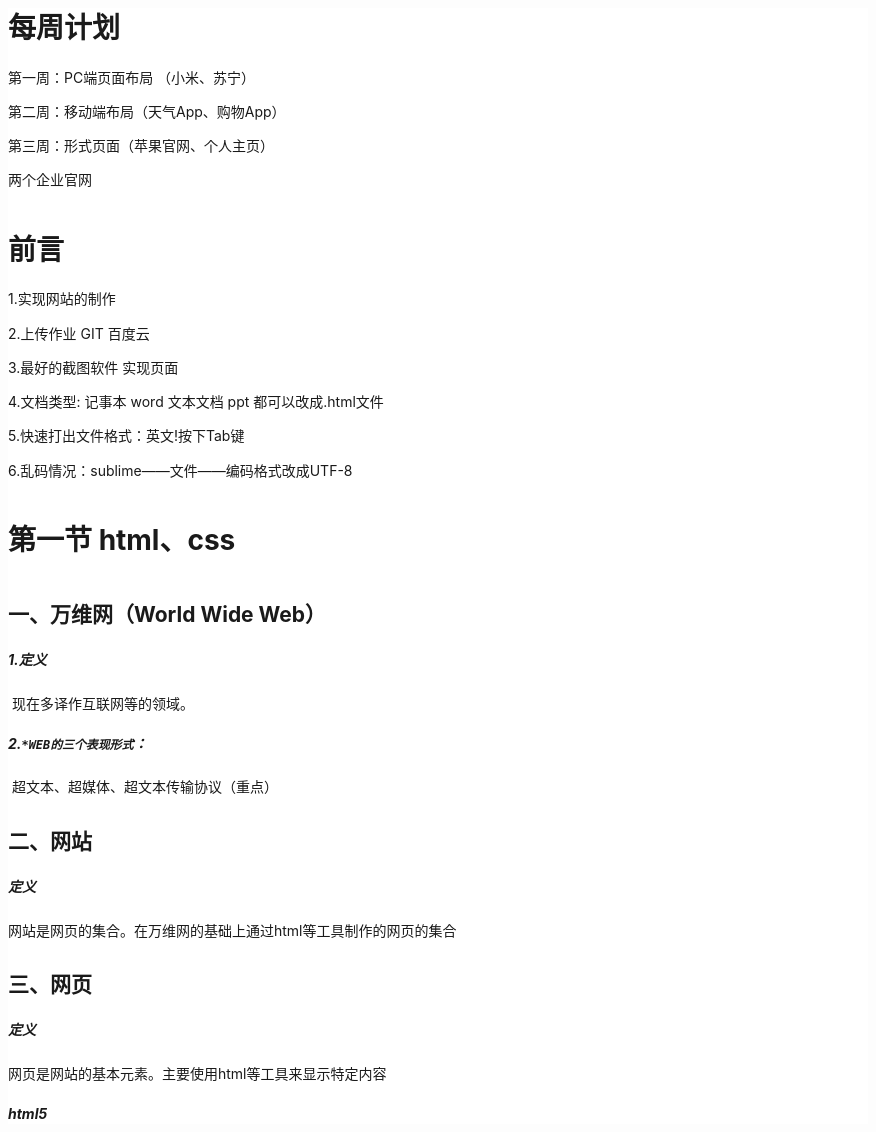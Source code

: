 # 每周计划

第一周：PC端页面布局   （小米、苏宁）

第二周：移动端布局（天气App、购物App）

第三周：形式页面（苹果官网、个人主页）

两个企业官网



# 前言

1.实现网站的制作

2.上传作业   GIT 百度云

3.最好的截图软件  实现页面

4.文档类型:    记事本 word  文本文档 ppt 都可以改成.html文件

5.快速打出文件格式：英文!按下Tab键

6.乱码情况：sublime——文件——编码格式改成UTF-8



# 第一节  html、css

# 

## 一、万维网（World Wide Web）

##### 1.定义

​	现在多译作互联网等的领域。

##### 2.`*WEB的三个表现形式`：

​	超文本、超媒体、超文本传输协议（重点）

## 二、网站

##### 定义

网站是网页的集合。在万维网的基础上通过html等工具制作的网页的集合

## 三、网页

##### 定义

网页是网站的基本元素。主要使用html等工具来显示特定内容

##### html5
